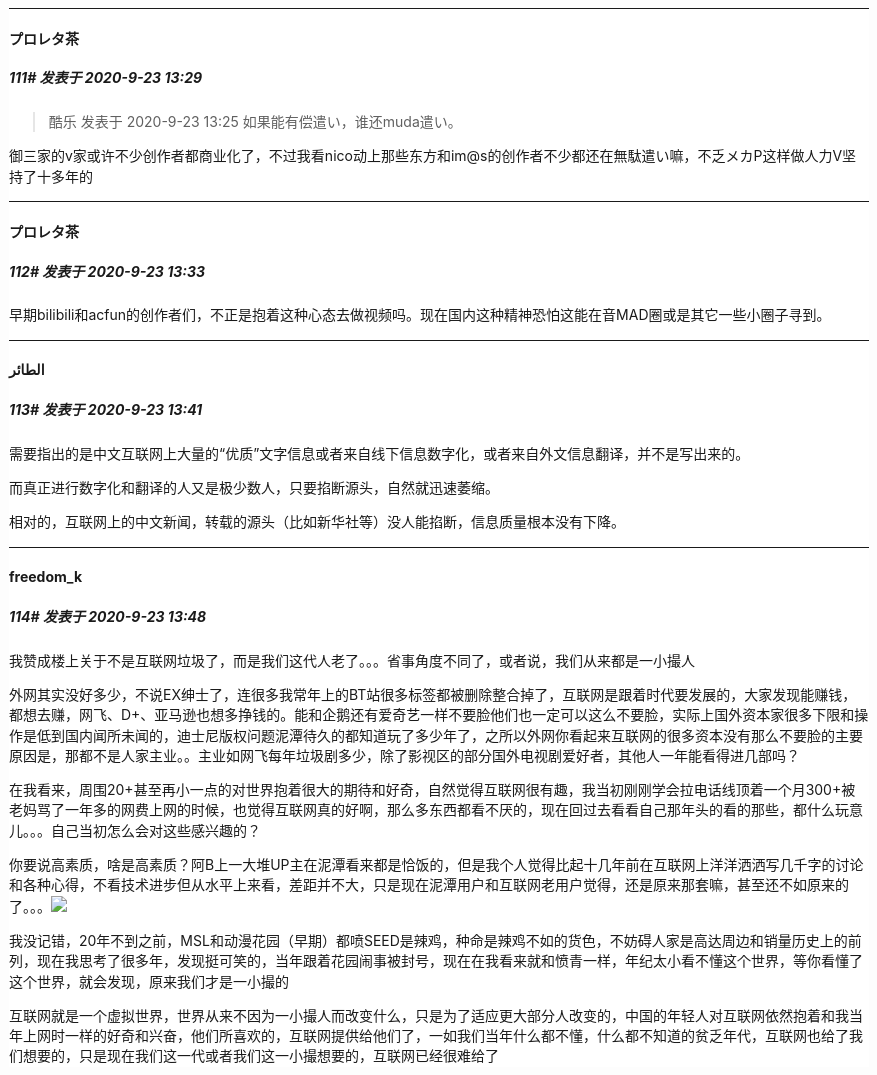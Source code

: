
-----

####  プロレタ茶  
##### 111#       发表于 2020-9-23 13:29


<blockquote>酷乐 发表于 2020-9-23 13:25
如果能有偿遣い，谁还muda遣い。</blockquote>
御三家的v家或许不少创作者都商业化了，不过我看nico动上那些东方和im@s的创作者不少都还在無駄遣い嘛，不乏メカP这样做人力V坚持了十多年的


-----

####  プロレタ茶  
##### 112#       发表于 2020-9-23 13:33


早期bilibili和acfun的创作者们，不正是抱着这种心态去做视频吗。现在国内这种精神恐怕这能在音MAD圈或是其它一些小圈子寻到。 


-----

####  الطائر  
##### 113#       发表于 2020-9-23 13:41


需要指出的是中文互联网上大量的“优质”文字信息或者来自线下信息数字化，或者来自外文信息翻译，并不是写出来的。

而真正进行数字化和翻译的人又是极少数人，只要掐断源头，自然就迅速萎缩。


相对的，互联网上的中文新闻，转载的源头（比如新华社等）没人能掐断，信息质量根本没有下降。


-----

####  freedom_k  
##### 114#       发表于 2020-9-23 13:48


我赞成楼上关于不是互联网垃圾了，而是我们这代人老了。。。省事角度不同了，或者说，我们从来都是一小撮人

外网其实没好多少，不说EX绅士了，连很多我常年上的BT站很多标签都被删除整合掉了，互联网是跟着时代要发展的，大家发现能赚钱，都想去赚，网飞、D+、亚马逊也想多挣钱的。能和企鹅还有爱奇艺一样不要脸他们也一定可以这么不要脸，实际上国外资本家很多下限和操作是低到国内闻所未闻的，迪士尼版权问题泥潭待久的都知道玩了多少年了，之所以外网你看起来互联网的很多资本没有那么不要脸的主要原因是，那都不是人家主业。。主业如网飞每年垃圾剧多少，除了影视区的部分国外电视剧爱好者，其他人一年能看得进几部吗？

在我看来，周围20+甚至再小一点的对世界抱着很大的期待和好奇，自然觉得互联网很有趣，我当初刚刚学会拉电话线顶着一个月300+被老妈骂了一年多的网费上网的时候，也觉得互联网真的好啊，那么多东西都看不厌的，现在回过去看看自己那年头的看的那些，都什么玩意儿。。。自己当初怎么会对这些感兴趣的？

你要说高素质，啥是高素质？阿B上一大堆UP主在泥潭看来都是恰饭的，但是我个人觉得比起十几年前在互联网上洋洋洒洒写几千字的讨论和各种心得，不看技术进步但从水平上来看，差距并不大，只是现在泥潭用户和互联网老用户觉得，还是原来那套嘛，甚至还不如原来的了。。。<img src="https://static.saraba1st.com/image/smiley/face2017/001.png" referrerpolicy="no-referrer">


我没记错，20年不到之前，MSL和动漫花园（早期）都喷SEED是辣鸡，种命是辣鸡不如的货色，不妨碍人家是高达周边和销量历史上的前列，现在我思考了很多年，发现挺可笑的，当年跟着花园闹事被封号，现在在我看来就和愤青一样，年纪太小看不懂这个世界，等你看懂了这个世界，就会发现，原来我们才是一小撮的


互联网就是一个虚拟世界，世界从来不因为一小撮人而改变什么，只是为了适应更大部分人改变的，中国的年轻人对互联网依然抱着和我当年上网时一样的好奇和兴奋，他们所喜欢的，互联网提供给他们了，一如我们当年什么都不懂，什么都不知道的贫乏年代，互联网也给了我们想要的，只是现在我们这一代或者我们这一小撮想要的，互联网已经很难给了
